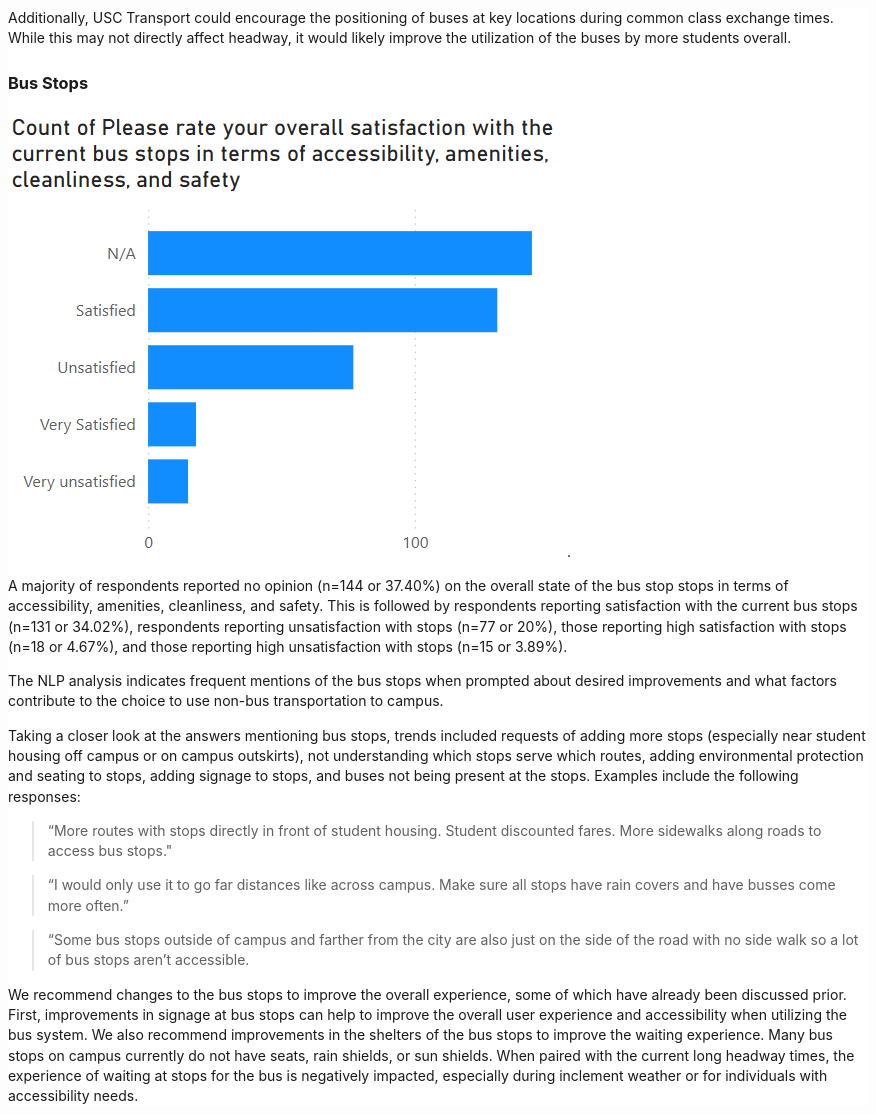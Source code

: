 Additionally, USC Transport could encourage the positioning of buses at key locations during common class exchange times. While this may not directly affect headway, it would likely improve the utilization of the buses by more students overall.

### Bus Stops
![Graph showing the count of responses to "Please rate your overall satisfaction with the current bus stops in terms of accessibility, amenities, cleanliness, and safety”](/assets/images/stop-satisfaction.PNG).

A majority of respondents reported no opinion (n=144 or 37.40%) on the overall state of the bus stop stops in terms of accessibility, amenities, cleanliness, and safety. This is followed by respondents reporting satisfaction with the current bus stops (n=131 or 34.02%),  respondents reporting unsatisfaction with stops (n=77 or 20%), those reporting high satisfaction with stops (n=18 or 4.67%), and those reporting high unsatisfaction with stops (n=15 or 3.89%).

The NLP analysis indicates frequent mentions of the bus stops when prompted about desired improvements and what factors contribute to the choice to use non-bus transportation to campus.

Taking a closer look at the answers mentioning bus stops, trends included requests of adding more stops (especially near student housing off campus or on campus outskirts), not understanding which stops serve which routes, adding environmental protection and seating to stops, adding signage to stops, and buses not being present at the stops. Examples include the following responses:

>“More routes with stops directly in front of student housing. Student discounted fares. More sidewalks along roads to access bus stops."

>“I would only use it to go far distances like across campus. Make sure all stops have rain covers and have busses come more often.”

>“Some bus stops outside of campus and farther from the city are also just on the side of the road with no side walk so a lot of bus stops aren’t accessible.

We recommend changes to the bus stops to improve the overall experience, some of which have already been discussed prior. First, improvements in signage at bus stops can help to improve the overall user experience and accessibility when utilizing the bus system. We also recommend improvements in the shelters of the bus stops to improve the waiting experience. Many bus stops on campus currently do not have seats, rain shields, or sun shields. When paired with the current long headway times, the experience of waiting at stops for the bus is negatively impacted, especially during inclement weather or for individuals with accessibility needs.
